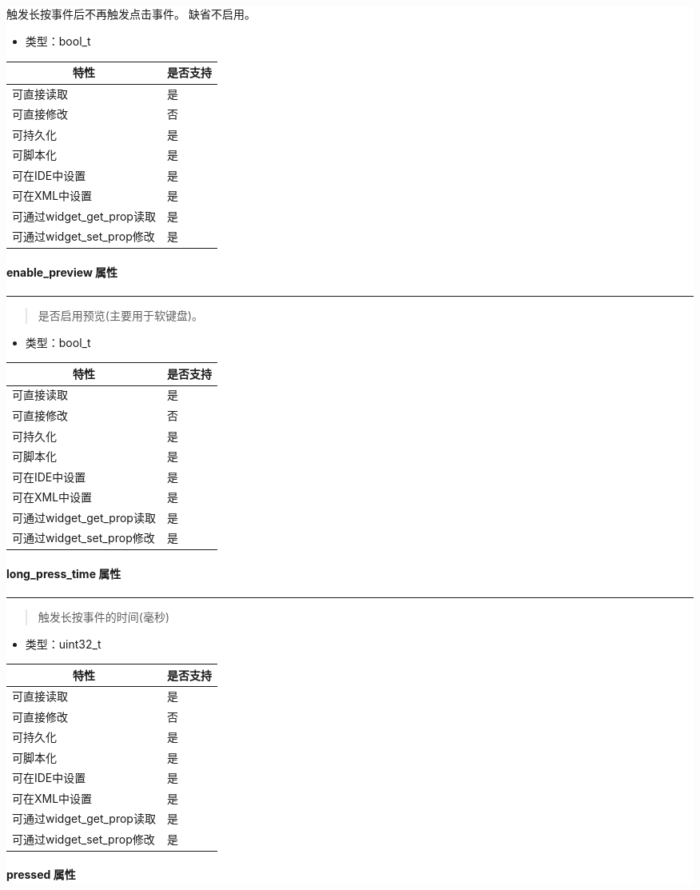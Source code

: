 触发长按事件后不再触发点击事件。
缺省不启用。

* 类型：bool\_t

| 特性 | 是否支持 |
| -------- | ----- |
| 可直接读取 | 是 |
| 可直接修改 | 否 |
| 可持久化   | 是 |
| 可脚本化   | 是 |
| 可在IDE中设置 | 是 |
| 可在XML中设置 | 是 |
| 可通过widget\_get\_prop读取 | 是 |
| 可通过widget\_set\_prop修改 | 是 |
#### enable\_preview 属性
-----------------------
> <p id="button_t_enable_preview">是否启用预览(主要用于软键盘)。

* 类型：bool\_t

| 特性 | 是否支持 |
| -------- | ----- |
| 可直接读取 | 是 |
| 可直接修改 | 否 |
| 可持久化   | 是 |
| 可脚本化   | 是 |
| 可在IDE中设置 | 是 |
| 可在XML中设置 | 是 |
| 可通过widget\_get\_prop读取 | 是 |
| 可通过widget\_set\_prop修改 | 是 |
#### long\_press\_time 属性
-----------------------
> <p id="button_t_long_press_time">触发长按事件的时间(毫秒)

* 类型：uint32\_t

| 特性 | 是否支持 |
| -------- | ----- |
| 可直接读取 | 是 |
| 可直接修改 | 否 |
| 可持久化   | 是 |
| 可脚本化   | 是 |
| 可在IDE中设置 | 是 |
| 可在XML中设置 | 是 |
| 可通过widget\_get\_prop读取 | 是 |
| 可通过widget\_set\_prop修改 | 是 |
#### pressed 属性